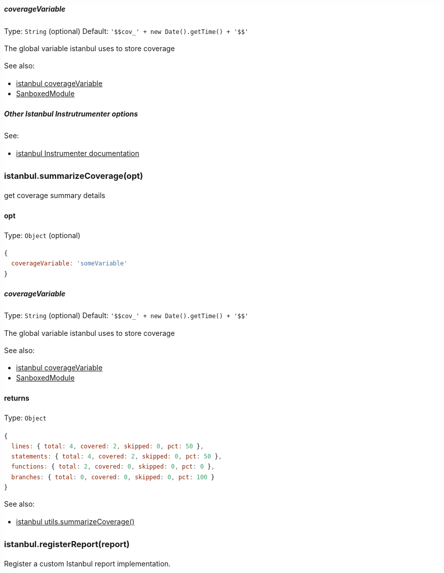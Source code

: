 ##### coverageVariable
Type: `String` (optional)
Default: `'$$cov_' + new Date().getTime() + '$$'`

The global variable istanbul uses to store coverage

See also:
- [istanbul coverageVariable][istanbul-coverage-variable]
- [SanboxedModule][sandboxed-module-coverage-variable]

##### Other Istanbul Instrutrumenter options

See:
- [istanbul Instrumenter documentation][istanbul-coverage-variable]


### istanbul.summarizeCoverage(opt)

get coverage summary details

#### opt
Type: `Object` (optional)
```js
{
  coverageVariable: 'someVariable'
}
```
##### coverageVariable
Type: `String` (optional)
Default: `'$$cov_' + new Date().getTime() + '$$'`

The global variable istanbul uses to store coverage

See also:
- [istanbul coverageVariable][istanbul-coverage-variable]
- [SanboxedModule][sandboxed-module-coverage-variable]

#### returns
Type: `Object`
```js
{
  lines: { total: 4, covered: 2, skipped: 0, pct: 50 },
  statements: { total: 4, covered: 2, skipped: 0, pct: 50 },
  functions: { total: 2, covered: 0, skipped: 0, pct: 0 },
  branches: { total: 0, covered: 0, skipped: 0, pct: 100 }
}
```

See also:
- [istanbul utils.summarizeCoverage()][istanbul-summarize-coverage]


### istanbul.registerReport(report)

Register a custom Istanbul report implementation.


[istanbul]: http://gotwarlost.github.io/istanbul/
[gulp]: https://github.com/gulpjs/gulp
[npm-url]: https://npmjs.org/package/gulp-istanbul
[npm-image]: https://badge.fury.io/js/gulp-istanbul.png
[travis-url]: http://travis-ci.org/SBoudrias/gulp-istanbul
[travis-image]: https://secure.travis-ci.org/SBoudrias/gulp-istanbul.png?branch=master
[depstat-url]: https://david-dm.org/SBoudrias/gulp-istanbul
[depstat-image]: https://david-dm.org/SBoudrias/gulp-istanbul.png
[istanbul-coverage-variable]: http://gotwarlost.github.io/istanbul/public/apidocs/classes/Instrumenter.html
[istanbul-summarize-coverage]: http://gotwarlost.github.io/istanbul/public/apidocs/classes/ObjectUtils.html#method_summarizeCoverage
[sandboxed-module-coverage-variable]: https://github.com/felixge/node-sandboxed-module/blob/master/lib/sandboxed_module.js#L240
